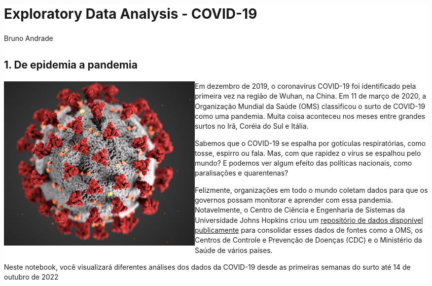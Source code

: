 Exploratory Data Analysis - COVID-19
================
Bruno Andrade

## 1. De epidemia a pandemia

<p>
<img  align="left" width=45% src="images/coronavirus.jpg">
</p>
<p>
Em dezembro de 2019, o coronavírus COVID-19 foi identificado pela
primeira vez na região de Wuhan, na China. Em 11 de março de 2020, a
Organização Mundial da Saúde (OMS) classificou o surto de COVID-19 como
uma pandemia. Muita coisa aconteceu nos meses entre grandes surtos no
Irã, Coréia do Sul e Itália.
</p>
<p>
Sabemos que o COVID-19 se espalha por gotículas respiratórias, como
tosse, espirro ou fala. Mas, com que rapidez o vírus se espalhou pelo
mundo? E podemos ver algum efeito das políticas nacionais, como
paralisações e quarentenas?
</p>
<p>
Felizmente, organizações em todo o mundo coletam dados para que os
governos possam monitorar e aprender com essa pandemia. Notavelmente, o
Centro de Ciência e Engenharia de Sistemas da Universidade Johns Hopkins
criou um
<a href="https://github.com/RamiKrispin/coronavirus">repositório de
dados disponível publicamente</a> para consolidar esses dados de fontes
como a OMS, os Centros de Controle e Prevenção de Doenças (CDC) e o
Ministério da Saúde de vários países.
</p>
<p>
Neste notebook, você visualizará diferentes análises dos dados da
COVID-19 desde as primeiras semanas do surto até 14 de outubro de 2022